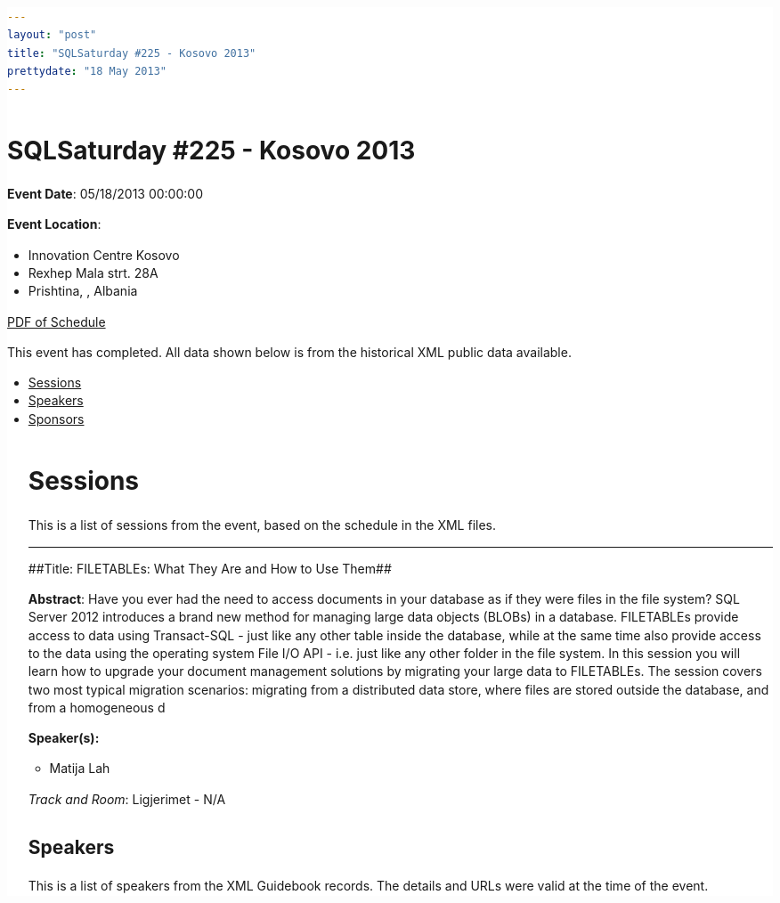 ```yaml
---
layout: "post" 
title: "SQLSaturday #225 - Kosovo 2013" 
prettydate: "18 May 2013" 
---
```

# SQLSaturday #225 - Kosovo 2013
 
**Event Date**: 05/18/2013 00:00:00
 
**Event Location**:
- Innovation Centre Kosovo
- Rexhep Mala strt. 28A
- Prishtina, , Albania
 
<a href="/PDF/0225.pdf">PDF of Schedule</a>
 
This event has completed. All data shown below is from the historical XML public data available.
<ul>
   <li><a href="#sessions">Sessions</a></li>
   <li><a href="#speakers">Speakers</a></li>
   <li><a href="#sponsors">Sponsors</a></li>
 
 
 
# <a name="sessions"></a>Sessions
This is a list of sessions from the event, based on the schedule in the XML files.
 
----------------------------------------------------------------------------------- 
 
##Title: FILETABLEs: What They Are and How to Use Them##
 
**Abstract**:
Have you ever had the need to access documents in your database as if they were files in the file system? SQL Server 2012 introduces a brand new method for managing large data objects (BLOBs) in a database. FILETABLEs provide access to data using Transact-SQL - just like any other table inside the database, while at the same time also provide access to the data using the operating system File I/O API - i.e. just like any other folder in the file system. In this session you will learn how to upgrade your document management solutions by migrating your large data to FILETABLEs. The session covers two most typical migration scenarios: migrating from a distributed data store, where files are stored outside the database, and from a homogeneous d
 
**Speaker(s):**
- Matija Lah
 
*Track and Room*: Ligjerimet - N/A
 
 
 
 
## <a name="#speakers"></a>Speakers
This is a list of speakers from the XML Guidebook records. The details and URLs were valid at the time of the event.
 